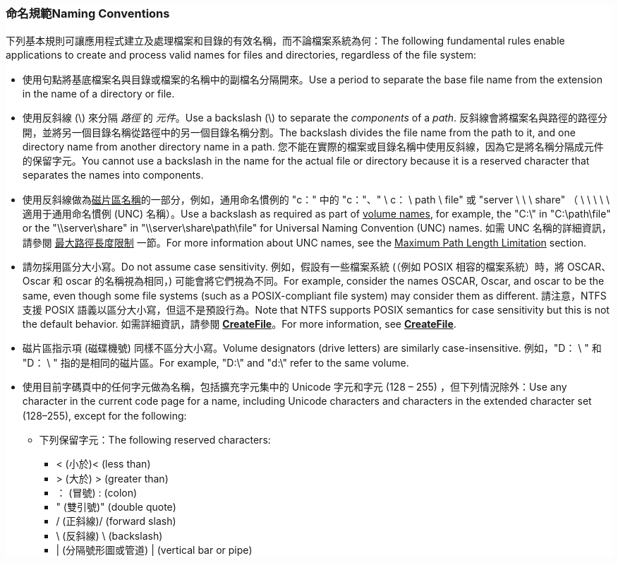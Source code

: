 ### <a name="naming-conventions"></a><span data-ttu-id="7dc07-136">命名規範</span><span class="sxs-lookup"><span data-stu-id="7dc07-136">Naming Conventions</span></span>

<span data-ttu-id="7dc07-137">下列基本規則可讓應用程式建立及處理檔案和目錄的有效名稱，而不論檔案系統為何：</span><span class="sxs-lookup"><span data-stu-id="7dc07-137">The following fundamental rules enable applications to create and process valid names for files and directories, regardless of the file system:</span></span>

-   <span data-ttu-id="7dc07-138">使用句點將基底檔案名與目錄或檔案的名稱中的副檔名分隔開來。</span><span class="sxs-lookup"><span data-stu-id="7dc07-138">Use a period to separate the base file name from the extension in the name of a directory or file.</span></span>
-   <span data-ttu-id="7dc07-139">使用反斜線 (\\) 來分隔 *路徑* 的 *元件*。</span><span class="sxs-lookup"><span data-stu-id="7dc07-139">Use a backslash (\\) to separate the *components* of a *path*.</span></span> <span data-ttu-id="7dc07-140">反斜線會將檔案名與路徑的路徑分開，並將另一個目錄名稱從路徑中的另一個目錄名稱分割。</span><span class="sxs-lookup"><span data-stu-id="7dc07-140">The backslash divides the file name from the path to it, and one directory name from another directory name in a path.</span></span> <span data-ttu-id="7dc07-141">您不能在實際的檔案或目錄名稱中使用反斜線，因為它是將名稱分隔成元件的保留字元。</span><span class="sxs-lookup"><span data-stu-id="7dc07-141">You cannot use a backslash in the name for the actual file or directory because it is a reserved character that separates the names into components.</span></span>
-   <span data-ttu-id="7dc07-142">使用反斜線做為[磁片區名稱](naming-a-volume.md)的一部分，例如，通用命名慣例的 "c：" 中的 "c："、" \\ c： \\ path \\ file" 或 "server \\ \\ \\ share" （ \\ \\ \\ \\ \\ 適用于通用命名慣例 (UNC) 名稱）。</span><span class="sxs-lookup"><span data-stu-id="7dc07-142">Use a backslash as required as part of [volume names](naming-a-volume.md), for example, the "C:\\" in "C:\\path\\file" or the "\\\\server\\share" in "\\\\server\\share\\path\\file" for Universal Naming Convention (UNC) names.</span></span> <span data-ttu-id="7dc07-143">如需 UNC 名稱的詳細資訊，請參閱 [最大路徑長度限制](#maximum-path-length-limitation) 一節。</span><span class="sxs-lookup"><span data-stu-id="7dc07-143">For more information about UNC names, see the [Maximum Path Length Limitation](#maximum-path-length-limitation) section.</span></span>
-   <span data-ttu-id="7dc07-144">請勿採用區分大小寫。</span><span class="sxs-lookup"><span data-stu-id="7dc07-144">Do not assume case sensitivity.</span></span> <span data-ttu-id="7dc07-145">例如，假設有一些檔案系統 (（例如 POSIX 相容的檔案系統）時，將 OSCAR、Oscar 和 oscar 的名稱視為相同，) 可能會將它們視為不同。</span><span class="sxs-lookup"><span data-stu-id="7dc07-145">For example, consider the names OSCAR, Oscar, and oscar to be the same, even though some file systems (such as a POSIX-compliant file system) may consider them as different.</span></span> <span data-ttu-id="7dc07-146">請注意，NTFS 支援 POSIX 語義以區分大小寫，但這不是預設行為。</span><span class="sxs-lookup"><span data-stu-id="7dc07-146">Note that NTFS supports POSIX semantics for case sensitivity but this is not the default behavior.</span></span> <span data-ttu-id="7dc07-147">如需詳細資訊，請參閱 [**CreateFile**](/windows/desktop/api/FileAPI/nf-fileapi-createfilea)。</span><span class="sxs-lookup"><span data-stu-id="7dc07-147">For more information, see [**CreateFile**](/windows/desktop/api/FileAPI/nf-fileapi-createfilea).</span></span>
-   <span data-ttu-id="7dc07-148">磁片區指示項 (磁碟機號) 同樣不區分大小寫。</span><span class="sxs-lookup"><span data-stu-id="7dc07-148">Volume designators (drive letters) are similarly case-insensitive.</span></span> <span data-ttu-id="7dc07-149">例如，"D： \\ " 和 "D： \\ " 指的是相同的磁片區。</span><span class="sxs-lookup"><span data-stu-id="7dc07-149">For example, "D:\\" and "d:\\" refer to the same volume.</span></span>
-   <span data-ttu-id="7dc07-150">使用目前字碼頁中的任何字元做為名稱，包括擴充字元集中的 Unicode 字元和字元 (128 – 255) ，但下列情況除外：</span><span class="sxs-lookup"><span data-stu-id="7dc07-150">Use any character in the current code page for a name, including Unicode characters and characters in the extended character set (128–255), except for the following:</span></span>

    -   <span data-ttu-id="7dc07-151">下列保留字元：</span><span class="sxs-lookup"><span data-stu-id="7dc07-151">The following reserved characters:</span></span>

        -   <span data-ttu-id="7dc07-152">< (小於)</span><span class="sxs-lookup"><span data-stu-id="7dc07-152">< (less than)</span></span>
        -   <span data-ttu-id="7dc07-153">\> (大於) </span><span class="sxs-lookup"><span data-stu-id="7dc07-153">\> (greater than)</span></span>
        -   <span data-ttu-id="7dc07-154">： (冒號) </span><span class="sxs-lookup"><span data-stu-id="7dc07-154">: (colon)</span></span>
        -   <span data-ttu-id="7dc07-155">" (雙引號)</span><span class="sxs-lookup"><span data-stu-id="7dc07-155">" (double quote)</span></span>
        -   <span data-ttu-id="7dc07-156">/ (正斜線)</span><span class="sxs-lookup"><span data-stu-id="7dc07-156">/ (forward slash)</span></span>
        -   <span data-ttu-id="7dc07-157">\\ (反斜線) </span><span class="sxs-lookup"><span data-stu-id="7dc07-157">\\ (backslash)</span></span>
        -   <span data-ttu-id="7dc07-158">\| (分隔號形圖或管道) </span><span class="sxs-lookup"><span data-stu-id="7dc07-158">\| (vertical bar or pipe)</span></span>
